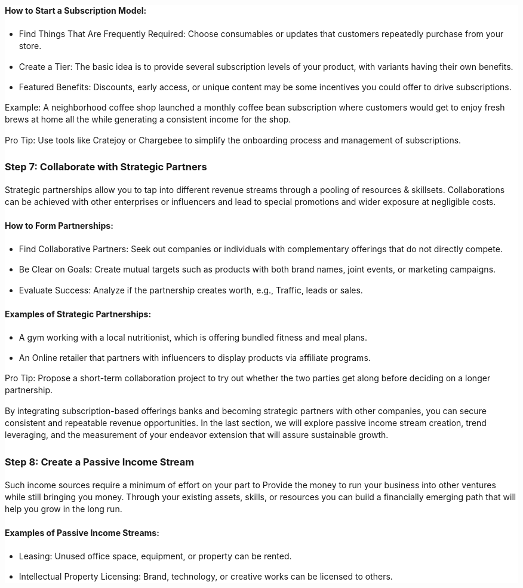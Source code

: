 #### How to Start a Subscription Model:

- Find Things That Are Frequently Required: Choose consumables or updates that customers repeatedly purchase from your store.

- Create a Tier: The basic idea is to provide several subscription levels of your product, with variants having their own benefits.

- Featured Benefits: Discounts, early access, or unique content may be some incentives you could offer to drive subscriptions.

Example: A neighborhood coffee shop launched a monthly coffee bean subscription where customers would get to enjoy fresh brews at home all the while generating a consistent income for the shop.

Pro Tip: Use tools like Cratejoy or Chargebee to simplify the onboarding process and management of subscriptions.

### Step 7: Collaborate with Strategic Partners

Strategic partnerships allow you to tap into different revenue streams through a pooling of resources & skillsets. Collaborations can be achieved with other enterprises or influencers and lead to special promotions and wider exposure at negligible costs.

#### How to Form Partnerships:

- Find Collaborative Partners: Seek out companies or individuals with complementary offerings that do not directly compete.

- Be Clear on Goals: Create mutual targets such as products with both brand names, joint events, or marketing campaigns.

- Evaluate Success: Analyze if the partnership creates worth, e.g., Traffic, leads or sales.

#### Examples of Strategic Partnerships:

- A gym working with a local nutritionist, which is offering bundled fitness and meal plans.

- An Online retailer that partners with influencers to display products via affiliate programs.

Pro Tip: Propose a short-term collaboration project to try out whether the two parties get along before deciding on a longer partnership.

By integrating subscription-based offerings banks and becoming strategic partners with other companies, you can secure consistent and repeatable revenue opportunities. In the last section, we will explore passive income stream creation, trend leveraging, and the measurement of your endeavor extension that will assure sustainable growth.

### Step 8: Create a Passive Income Stream

Such income sources require a minimum of effort on your part to Provide the money to run your business into other ventures while still bringing you money. Through your existing assets, skills, or resources you can build a financially emerging path that will help you grow in the long run.

#### Examples of Passive Income Streams:

- Leasing: Unused office space, equipment, or property can be rented.

- Intellectual Property Licensing: Brand, technology, or creative works can be licensed to others.
